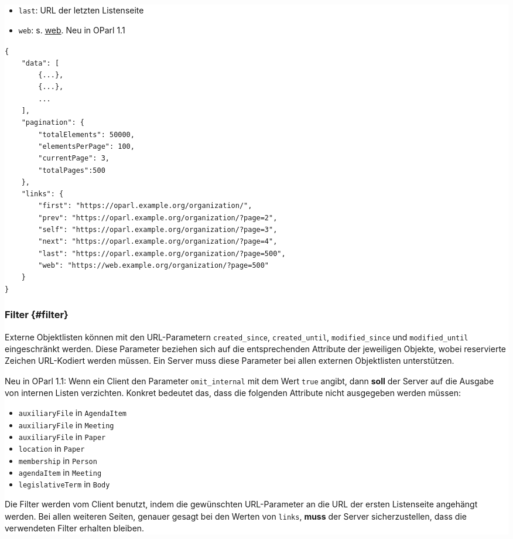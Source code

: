 - `last`: URL der letzten Listenseite

- `web`: s. [web](#web). Neu in OParl 1.1

~~~~~  {#paginierung_ex1 .json}
{
    "data": [
        {...},
        {...},
        ...
    ],
    "pagination": {
        "totalElements": 50000,
        "elementsPerPage": 100,
        "currentPage": 3,
        "totalPages":500
    },
    "links": {
        "first": "https://oparl.example.org/organization/",
        "prev": "https://oparl.example.org/organization/?page=2",
        "self": "https://oparl.example.org/organization/?page=3",
        "next": "https://oparl.example.org/organization/?page=4",
        "last": "https://oparl.example.org/organization/?page=500",
        "web": "https://web.example.org/organization/?page=500"
    }
}
~~~~~

### Filter  {#filter}

Externe Objektlisten können mit den URL-Parametern `created_since`, `created_until`,
`modified_since` und `modified_until` eingeschränkt werden. Diese Parameter
beziehen sich auf die entsprechenden Attribute der jeweiligen Objekte, wobei
reservierte Zeichen URL-Kodiert werden müssen. Ein Server muss diese Parameter
bei allen externen Objektlisten unterstützen.

Neu in OParl 1.1: Wenn ein Client den Parameter `omit_internal` mit dem Wert
`true` angibt, dann **soll** der Server auf die Ausgabe von internen Listen
verzichten. Konkret bedeutet das, dass die folgenden Attribute nicht ausgegeben
werden müssen:

 - `auxiliaryFile` in `AgendaItem`
 - `auxiliaryFile` in `Meeting`
 - `auxiliaryFile` in `Paper`
 - `location` in `Paper`
 - `membership` in `Person`
 - `agendaItem` in `Meeting`
 - `legislativeTerm` in `Body`

Die Filter werden vom Client benutzt, indem die gewünschten URL-Parameter an
die URL der ersten Listenseite angehängt werden. Bei allen weiteren Seiten,
genauer gesagt bei den Werten von `links`, **muss** der Server sicherzustellen,
dass die verwendeten Filter erhalten bleiben.
